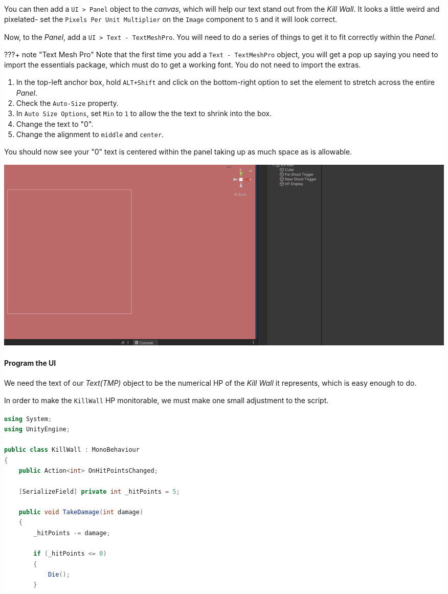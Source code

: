 You can then add a `UI > Panel` object to the *canvas*, which will help our text stand out from the *Kill Wall*. It looks a little weird and pixelated- set the `Pixels Per Unit Multiplier` on the `Image` component to `5` and it will look correct.

Now, to the *Panel*, add a `UI > Text - TextMeshPro`. You will need to do a series of things to get it to fit correctly within the *Panel*. 

???+ note "Text Mesh Pro"
    Note that the first time you add a `Text - TextMeshPro` object, you will get a pop up saying you need to import the essentials package, which must do to get a working font. You do not need to import the extras.

1. In the top-left anchor box, hold `ALT+Shift` and click on the bottom-right option to set the element to stretch across the entire *Panel*.
2. Check the `Auto-Size` property.
3. In `Auto Size Options`, set `Min` to `1` to allow the the text to shrink into the box.
4. Change the text to "0".
5. Change the alignment to `middle` and `center`.

You should now see your "0" text is centered within the panel taking up as much space as is allowable.

![Creating the Kill Wall UI](./res/6-1-1-create-UI.gif)

#### Program the UI
We need the text of our *Text(TMP)* object to be the numerical HP of the *Kill Wall* it represents, which is easy enough to do.

In order to make the `KillWall` HP monitorable, we must make one small adjustment to the script.
```cs title="KillWall.cs (frag)" linenums="1" hl_lines="1 6 19"
using System;
using UnityEngine;

public class KillWall : MonoBehaviour
{
    public Action<int> OnHitPointsChanged;

    [SerializeField] private int _hitPoints = 5;

    public void TakeDamage(int damage)
    {
        _hitPoints -= damage;

        if (_hitPoints <= 0)
        {
            Die();
        }

```